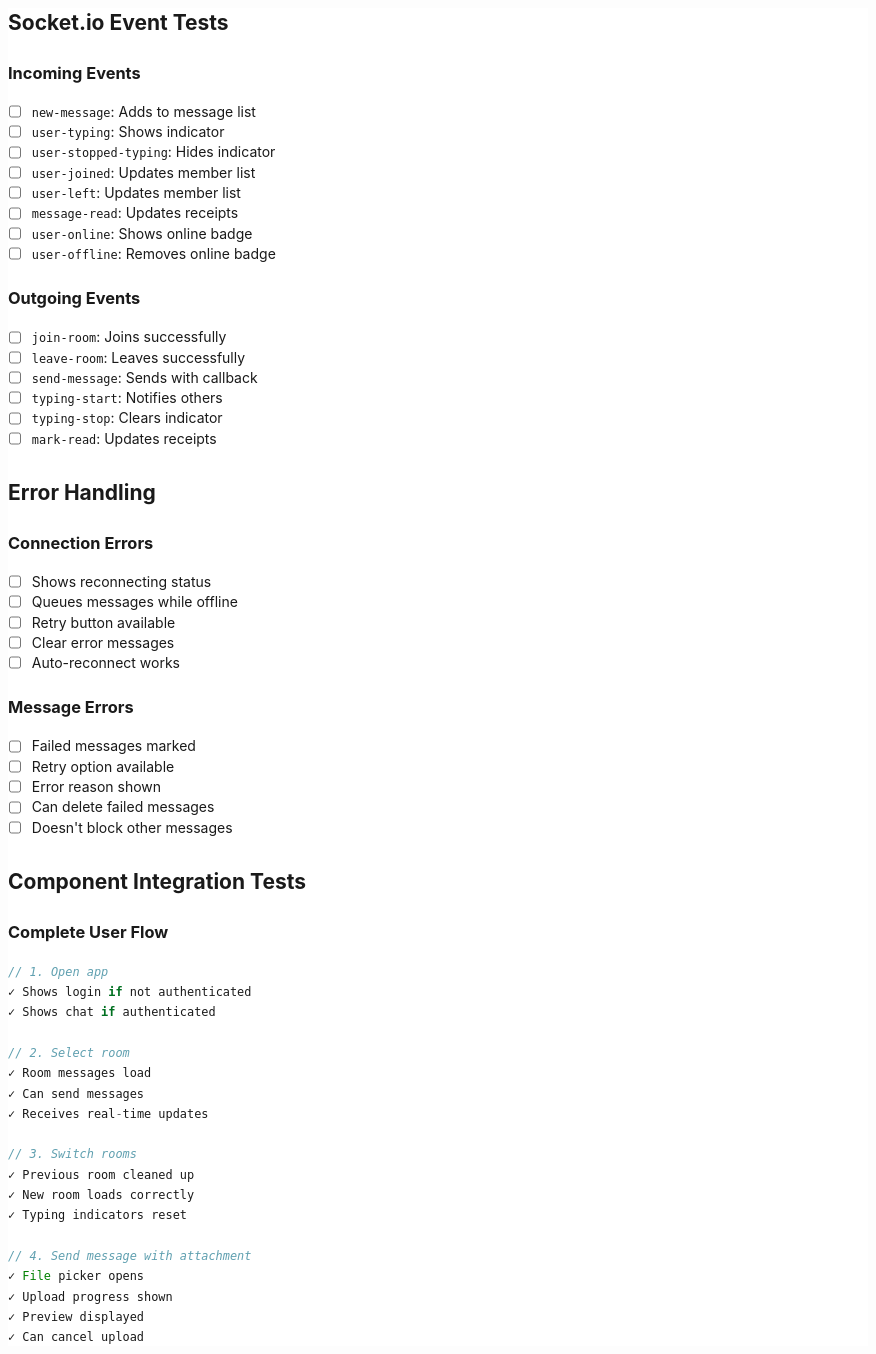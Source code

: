## Socket.io Event Tests

### Incoming Events
- [ ] `new-message`: Adds to message list
- [ ] `user-typing`: Shows indicator
- [ ] `user-stopped-typing`: Hides indicator
- [ ] `user-joined`: Updates member list
- [ ] `user-left`: Updates member list
- [ ] `message-read`: Updates receipts
- [ ] `user-online`: Shows online badge
- [ ] `user-offline`: Removes online badge

### Outgoing Events
- [ ] `join-room`: Joins successfully
- [ ] `leave-room`: Leaves successfully
- [ ] `send-message`: Sends with callback
- [ ] `typing-start`: Notifies others
- [ ] `typing-stop`: Clears indicator
- [ ] `mark-read`: Updates receipts

## Error Handling

### Connection Errors
- [ ] Shows reconnecting status
- [ ] Queues messages while offline
- [ ] Retry button available
- [ ] Clear error messages
- [ ] Auto-reconnect works

### Message Errors
- [ ] Failed messages marked
- [ ] Retry option available
- [ ] Error reason shown
- [ ] Can delete failed messages
- [ ] Doesn't block other messages

## Component Integration Tests

### Complete User Flow
```javascript
// 1. Open app
✓ Shows login if not authenticated
✓ Shows chat if authenticated

// 2. Select room
✓ Room messages load
✓ Can send messages
✓ Receives real-time updates

// 3. Switch rooms
✓ Previous room cleaned up
✓ New room loads correctly
✓ Typing indicators reset

// 4. Send message with attachment
✓ File picker opens
✓ Upload progress shown
✓ Preview displayed
✓ Can cancel upload

```